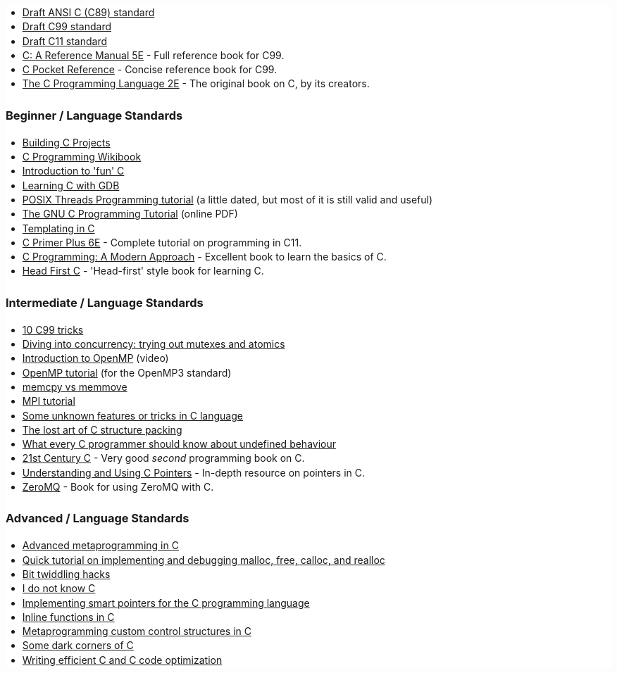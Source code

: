 *   [Draft ANSI C (C89) standard](http://port70.net/\~nsz/c/c89/c89-draft.txt)
*   [Draft C99 standard](http://www.open-std.org/jtc1/sc22/wg14/www/docs/n1256.pdf)
*   [Draft C11 standard](http://www.open-std.org/JTC1/SC22/WG14/)
*   [C: A Reference Manual 5E](http://careferencemanual.com/) - Full reference book for C99.
*   [C Pocket Reference](http://shop.oreilly.com/product/9780596004361.do) - Concise reference book for C99.
*   [The C Programming Language 2E](https://en.wikipedia.org/wiki/The_C_Programming_Language) - The original book on C, by its creators.

### Beginner / Language Standards

*   [Building C Projects](http://nethack4.org/blog/building-c.html)
*   [C Programming Wikibook](https://en.wikibooks.org/wiki/C_Programming)
*   [Introduction to 'fun' C](https://gist.github.com/eatonphil/21b3d6569f24ad164365)
*   [Learning C with GDB](https://www.recurse.com/blog/5-learning-c-with-gdb)
*   [POSIX Threads Programming tutorial](https://computing.llnl.gov/tutorials/pthreads/) (a little dated, but most of it is still valid and useful)
*   [The GNU C Programming Tutorial](http://www.crasseux.com/books/ctut.pdf) (online PDF)
*   [Templating in C](http://blog.pkh.me/p/20-templating-in-c.html)
*   [C Primer Plus 6E](https://www.pearson.com/us/higher-education/program/Prata-C-Primer-Plus-6th-Edition/PGM4399.html) - Complete tutorial on programming in C11.
*   [C Programming: A Modern Approach](http://knking.com/books/c2/index.html) - Excellent book to learn the basics of C.
*   [Head First C](http://shop.oreilly.com/product/0636920015482.do) - 'Head-first' style book for learning C.

### Intermediate / Language Standards

*   [10 C99 tricks](https://blog.noctua-software.com/c-tricks.html)
*   [Diving into concurrency: trying out mutexes and atomics](https://jvns.ca/blog/2014/12/14/fun-with-threads/)
*   [Introduction to OpenMP](https://www.youtube.com/playlist?list=PLLX-Q6B8xqZ8n8bwjGdzBJ25X2utwnoEG) (video)
*   [OpenMP tutorial](https://computing.llnl.gov/tutorials/openMP/) (for the OpenMP3 standard)
*   [memcpy vs memmove](https://web.archive.org/web/20170620131430/https://www.tedunangst.com/flak/post/memcpy-vs-memmove)
*   [MPI tutorial](https://computing.llnl.gov/tutorials/mpi/)
*   [Some unknown features or tricks in C language](https://proprogramming.org/some-unknown-features-or-tricks-in-c-language/)
*   [The lost art of C structure packing](http://www.catb.org/esr/structure-packing/)
*   [What every C programmer should know about undefined behaviour](http://blog.llvm.org/2011/05/what-every-c-programmer-should-know.html)
*   [21st Century C](http://shop.oreilly.com/product/0636920033677.do) - Very good *second* programming book on C.
*   [Understanding and Using C Pointers](http://shop.oreilly.com/product/0636920028000.do) - In-depth resource on pointers in C.
*   [ZeroMQ](http://shop.oreilly.com/product/0636920026136.do) - Book for using ZeroMQ with C.

### Advanced / Language Standards

*   [Advanced metaprogramming in C](http://250bpm.com/blog:56)
*   [Quick tutorial on implementing and debugging malloc, free, calloc, and realloc](http://danluu.com/malloc-tutorial/)
*   [Bit twiddling hacks](https://graphics.stanford.edu/\~seander/bithacks.html)
*   [I do not know C](https://kukuruku.co/post/i-do-not-know-c/)
*   [Implementing smart pointers for the C programming language](https://snai.pe/c/c-smart-pointers/)
*   [Inline functions in C](http://www.greenend.org.uk/rjk/tech/inline.html)
*   [Metaprogramming custom control structures in C](https://www.chiark.greenend.org.uk/\~sgtatham/mp/)
*   [Some dark corners of C](https://docs.google.com/presentation/d/1h49gY3TSiayLMXYmRMaAEMl05FaJ-Z6jDOWOz3EsqqQ/edit?pli=1#slide=id.gaf50702c_0153)
*   [Writing efficient C and C code optimization](https://www.codeproject.com/articles/6154/writing-efficient-c-and-c-code-optimization)
